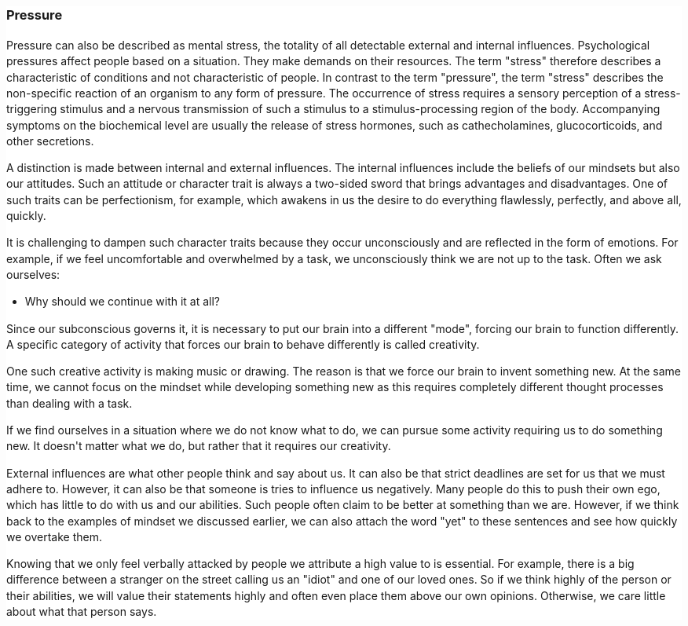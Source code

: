 ### Pressure

Pressure can also be described as mental stress, the totality of all detectable
external and internal influences. Psychological pressures affect people based on
a situation. They make demands on their resources. The term "stress" therefore
describes a characteristic of conditions and not characteristic of people. In
contrast to the term "pressure", the term "stress" describes the non-specific
reaction of an organism to any form of pressure. The occurrence of stress
requires a sensory perception of a stress-triggering stimulus and a nervous
transmission of such a stimulus to a stimulus-processing region of the body.
Accompanying symptoms on the biochemical level are usually the release of stress
hormones, such as cathecholamines, glucocorticoids, and other secretions. 

A distinction is made between internal and external influences. The internal
influences include the beliefs of our mindsets but also our attitudes. Such an
attitude or character trait is always a two-sided sword that brings advantages
and disadvantages. One of such traits can be perfectionism, for example, which
awakens in us the desire to do everything flawlessly, perfectly, and above all,
quickly. 

It is challenging to dampen such character traits because they occur
unconsciously and are reflected in the form of emotions. For example, if we feel
uncomfortable and overwhelmed by a task, we unconsciously think we are not up to
the task. Often we ask ourselves:

- Why should we continue with it at all?

Since our subconscious governs it, it is necessary to put our brain into a
different "mode", forcing our brain to function differently. A specific category
of activity that forces our brain to behave differently is called creativity. 

One such creative activity is making music or drawing. The reason is that we
force our brain to invent something new. At the same time, we cannot focus on
the mindset while developing something new as this requires completely different
thought processes than dealing with a task. 

If we find ourselves in a situation where we do not know what to do, we can
pursue some activity requiring us to do something new. It doesn't matter what we
do, but rather that it requires our creativity. 

External influences are what other people think and say about us. It can also be
that strict deadlines are set for us that we must adhere to. However, it can
also be that someone is tries to influence us negatively. Many people do this to
push their own ego, which has little to do with us and our abilities. Such
people often claim to be better at something than we are. However, if we think
back to the examples of mindset we discussed earlier, we can also attach the
word "yet" to these sentences and see how quickly we overtake them. 

Knowing that we only feel verbally attacked by people we attribute a high value
to is essential. For example, there is a big difference between a stranger on
the street calling us an "idiot" and one of our loved ones. So if we think
highly of the person or their abilities, we will value their statements highly
and often even place them above our own opinions. Otherwise, we care little
about what that person says. 
